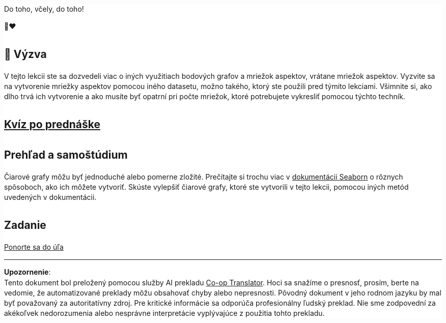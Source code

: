 Do toho, včely, do toho!

🐝❤️
## 🚀 Výzva

V tejto lekcii ste sa dozvedeli viac o iných využitiach bodových grafov a mriežok aspektov, vrátane mriežok aspektov. Vyzvite sa na vytvorenie mriežky aspektov pomocou iného datasetu, možno takého, ktorý ste použili pred týmito lekciami. Všimnite si, ako dlho trvá ich vytvorenie a ako musíte byť opatrní pri počte mriežok, ktoré potrebujete vykresliť pomocou týchto techník.
## [Kvíz po prednáške](https://purple-hill-04aebfb03.1.azurestaticapps.net/quiz/23)

## Prehľad a samoštúdium

Čiarové grafy môžu byť jednoduché alebo pomerne zložité. Prečítajte si trochu viac v [dokumentácii Seaborn](https://seaborn.pydata.org/generated/seaborn.lineplot.html) o rôznych spôsoboch, ako ich môžete vytvoriť. Skúste vylepšiť čiarové grafy, ktoré ste vytvorili v tejto lekcii, pomocou iných metód uvedených v dokumentácii.
## Zadanie

[Ponorte sa do úľa](assignment.md)

---

**Upozornenie**:  
Tento dokument bol preložený pomocou služby AI prekladu [Co-op Translator](https://github.com/Azure/co-op-translator). Hoci sa snažíme o presnosť, prosím, berte na vedomie, že automatizované preklady môžu obsahovať chyby alebo nepresnosti. Pôvodný dokument v jeho rodnom jazyku by mal byť považovaný za autoritatívny zdroj. Pre kritické informácie sa odporúča profesionálny ľudský preklad. Nie sme zodpovední za akékoľvek nedorozumenia alebo nesprávne interpretácie vyplývajúce z použitia tohto prekladu.